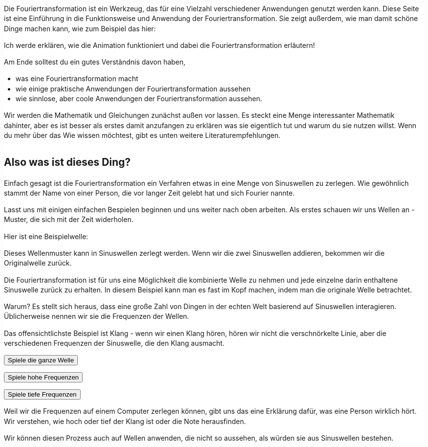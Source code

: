 Die Fouriertransformation ist ein Werkzeug, das für eine Vielzahl verschiedener Anwendungen genutzt werden kann. Diese Seite ist eine Einführung in die Funktionsweise und Anwendung der Fouriertransformation. Sie zeigt außerdem, wie man damit schöne Dinge machen kann, wie zum Beispiel das hier:

<canvas id="self-draw" class="sketch" width=500 height=500></canvas>

Ich werde erklären, wie die Animation funktioniert und dabei die Fouriertransformation erläutern!

Am Ende solltest du ein gutes Verständnis davon haben,
- was eine Fouriertransformation macht
- wie einige praktische Anwendungen der Fouriertransformation aussehen
- wie sinnlose, aber coole Anwendungen der Fouriertransformation aussehen.

Wir werden die Mathematik und Gleichungen zunächst außen vor lassen. Es steckt eine Menge interessanter Mathematik dahinter, aber es ist besser als erstes damit anzufangen zu erklären was sie eigentlich tut und warum du sie nutzen willst. Wenn du mehr über das Wie wissen möchtest, gibt es unten weitere Literaturempfehlungen.

## Also was ist dieses Ding?

Einfach gesagt ist die Fouriertransformation ein Verfahren etwas in eine Menge von Sinuswellen zu zerlegen. Wie gewöhnlich stammt der Name von einer Person, die vor langer Zeit gelebt hat und sich Fourier nannte.

Lasst uns mit einigen einfachen Bespielen beginnen und uns weiter nach oben arbeiten. Als erstes schauen wir uns Wellen an - Muster, die sich mit der Zeit widerholen.

Hier ist eine Beispielwelle:

<canvas id="combo-sine-wave" class="sketch" width=500 height=300></canvas>

Dieses Wellenmuster kann in Sinuswellen zerlegt werden. Wenn wir die zwei Sinuswellen addieren, bekommen wir die Originalwelle zurück.

<canvas id="combo-sine-wave-split" class="sketch" width=500 height=500></canvas>

Die Fouriertransformation ist für uns eine Möglichkeit die kombinierte Welle zu nehmen und jede einzelne darin enthaltene Sinuswelle zurück zu erhalten. In diesem Beispiel kann man es fast im Kopf machen, indem man die originale Welle betrachtet.

Warum? Es stellt sich heraus, dass eine große Zahl von Dingen in der echten Welt basierend auf Sinuswellen interagieren. Üblicherweise nennen wir sie die Frequenzen der Wellen.

Das offensichtlichste Beispiel ist Klang - wenn wir einen Klang hören, hören wir nicht die verschnörkelte Linie, aber die verschiedenen Frequenzen der Sinuswelle, die den Klang ausmacht.

<button id="together-button" class="button">Spiele die ganze Welle</button>

<button id="split-button-1" class="button">Spiele hohe Frequenzen</button>

<button id="split-button-2" class="button">Spiele tiefe Frequenzen</button>

Weil wir die Frequenzen auf einem Computer zerlegen können, gibt uns das eine Erklärung dafür, was eine Person wirklich hört. Wir verstehen, wie hoch oder tief der Klang ist oder die Note herausfinden.

Wir können diesen Prozess auch auf Wellen anwenden, die nicht so aussehen, als würden sie aus Sinuswellen bestehen.
